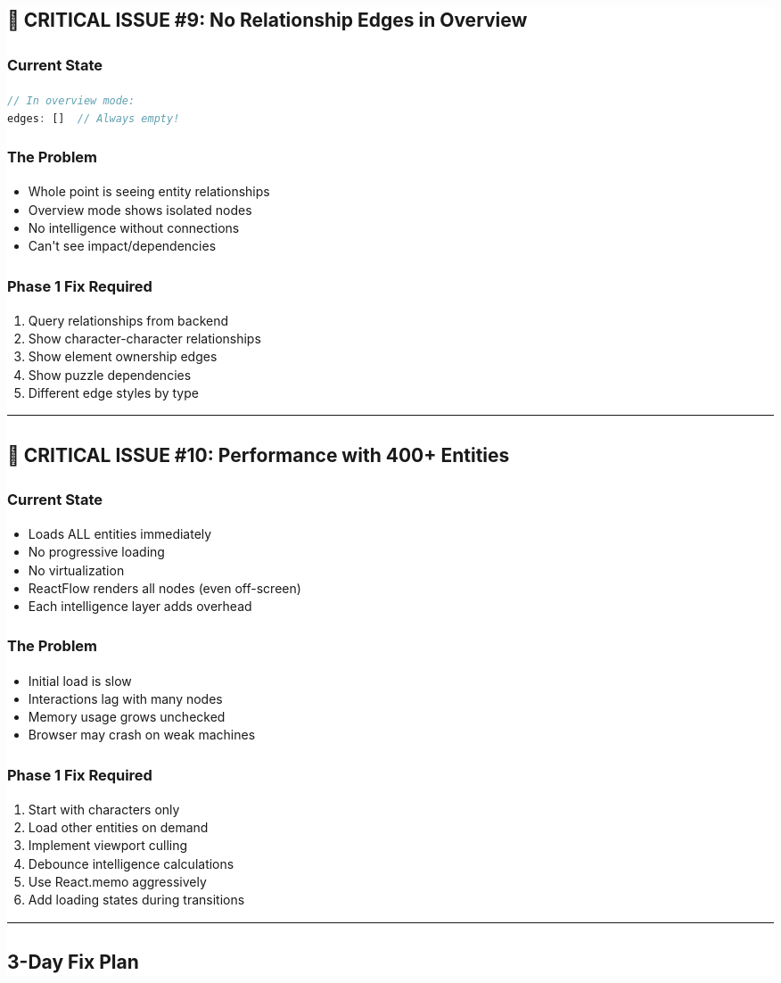
## 🔴 CRITICAL ISSUE #9: No Relationship Edges in Overview

### Current State
```javascript
// In overview mode:
edges: []  // Always empty!
```

### The Problem
- Whole point is seeing entity relationships
- Overview mode shows isolated nodes
- No intelligence without connections
- Can't see impact/dependencies

### Phase 1 Fix Required
1. Query relationships from backend
2. Show character-character relationships
3. Show element ownership edges
4. Show puzzle dependencies
5. Different edge styles by type

---

## 🔴 CRITICAL ISSUE #10: Performance with 400+ Entities

### Current State
- Loads ALL entities immediately
- No progressive loading
- No virtualization
- ReactFlow renders all nodes (even off-screen)
- Each intelligence layer adds overhead

### The Problem
- Initial load is slow
- Interactions lag with many nodes
- Memory usage grows unchecked
- Browser may crash on weak machines

### Phase 1 Fix Required
1. Start with characters only
2. Load other entities on demand
3. Implement viewport culling
4. Debounce intelligence calculations  
5. Use React.memo aggressively
6. Add loading states during transitions

---

## 3-Day Fix Plan
